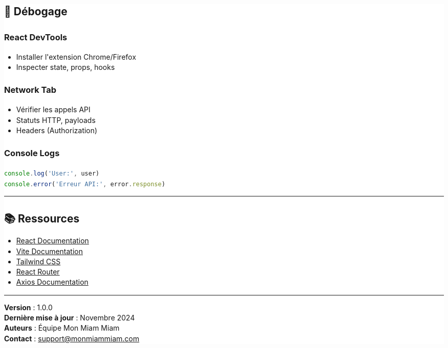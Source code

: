 
## 🐛 Débogage

### React DevTools

- Installer l'extension Chrome/Firefox
- Inspecter state, props, hooks

### Network Tab

- Vérifier les appels API
- Statuts HTTP, payloads
- Headers (Authorization)

### Console Logs

```javascript
console.log('User:', user)
console.error('Erreur API:', error.response)
```

---

## 📚 Ressources

- [React Documentation](https://react.dev)
- [Vite Documentation](https://vitejs.dev)
- [Tailwind CSS](https://tailwindcss.com)
- [React Router](https://reactrouter.com)
- [Axios Documentation](https://axios-http.com)

---

**Version** : 1.0.0  
**Dernière mise à jour** : Novembre 2024  
**Auteurs** : Équipe Mon Miam Miam  
**Contact** : support@monmiammiam.com

